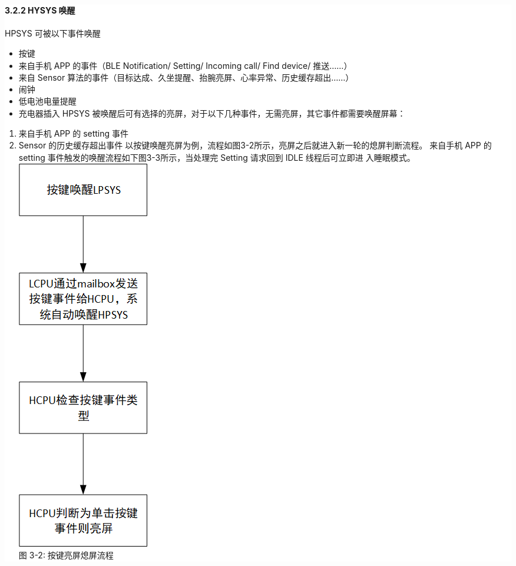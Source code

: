 #### 3.2.2 HYSYS 唤醒
HPSYS 可被以下事件唤醒
* 按键
* 来自手机 APP 的事件（BLE Notification/ Setting/ Incoming call/ Find device/ 推送……）
* 来自 Sensor 算法的事件（目标达成、久坐提醒、抬腕亮屏、心率异常、历史缓存超出……）
* 闹钟
* 低电池电量提醒
* 充电器插入
HPSYS 被唤醒后可有选择的亮屏，对于以下几种事件，无需亮屏，其它事件都需要唤醒屏幕：
1. 来自手机 APP 的 setting 事件
2. Sensor 的历史缓存超出事件
以按键唤醒亮屏为例，流程如图3-2所示，亮屏之后就进入新一轮的熄屏判断流程。
来自手机 APP 的 setting 事件触发的唤醒流程如下图3-3所示，当处理完 Setting 请求回到 IDLE 线程后可立即进
入睡眠模式。
<br>![alt text](./assets/55004.png)<br>
图 3-2: 按键亮屏熄屏流程